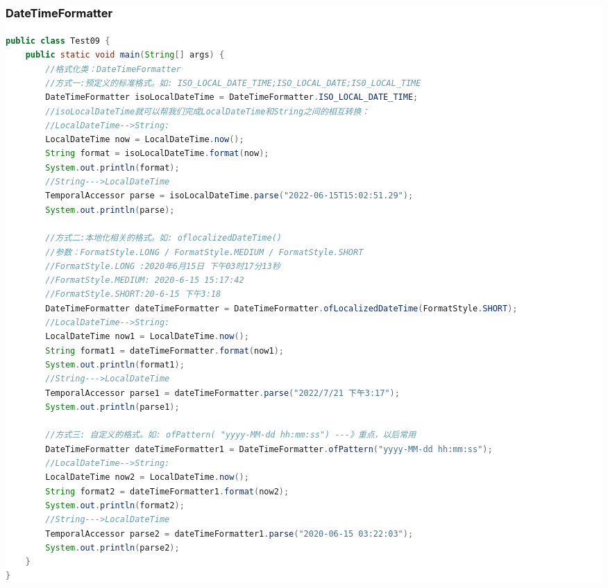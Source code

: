 ### DateTimeFormatter

```java
public class Test09 {
    public static void main(String[] args) {
        //格式化类：DateTimeFormatter
        //方式一:预定义的标准格式。如: ISO_LOCAL_DATE_TIME;ISO_LOCAL_DATE;IS0_LOCAL_TIME
        DateTimeFormatter isoLocalDateTime = DateTimeFormatter.ISO_LOCAL_DATE_TIME;
        //isoLocalDateTime就可以帮我们完成LocalDateTime和String之间的相互转换：
        //LocalDateTime-->String:
        LocalDateTime now = LocalDateTime.now();
        String format = isoLocalDateTime.format(now);
        System.out.println(format);
        //String--->LocalDateTime
        TemporalAccessor parse = isoLocalDateTime.parse("2022-06-15T15:02:51.29");
        System.out.println(parse);
        
        //方式二:本地化相关的格式。如: oflocalizedDateTime()
        //参数：FormatStyle.LONG / FormatStyle.MEDIUM / FormatStyle.SHORT
        //FormatStyle.LONG :2020年6月15日 下午03时17分13秒
        //FormatStyle.MEDIUM: 2020-6-15 15:17:42
        //FormatStyle.SHORT:20-6-15 下午3:18
        DateTimeFormatter dateTimeFormatter = DateTimeFormatter.ofLocalizedDateTime(FormatStyle.SHORT);
        //LocalDateTime-->String:
        LocalDateTime now1 = LocalDateTime.now();
        String format1 = dateTimeFormatter.format(now1);
        System.out.println(format1);
        //String--->LocalDateTime
        TemporalAccessor parse1 = dateTimeFormatter.parse("2022/7/21 下午3:17");
        System.out.println(parse1);
        
        //方式三: 自定义的格式。如: ofPattern( "yyyy-MM-dd hh:mm:ss") ---》重点，以后常用
        DateTimeFormatter dateTimeFormatter1 = DateTimeFormatter.ofPattern("yyyy-MM-dd hh:mm:ss");
        //LocalDateTime-->String:
        LocalDateTime now2 = LocalDateTime.now();
        String format2 = dateTimeFormatter1.format(now2);
        System.out.println(format2);
        //String--->LocalDateTime
        TemporalAccessor parse2 = dateTimeFormatter1.parse("2020-06-15 03:22:03");
        System.out.println(parse2);
    }
}
```
